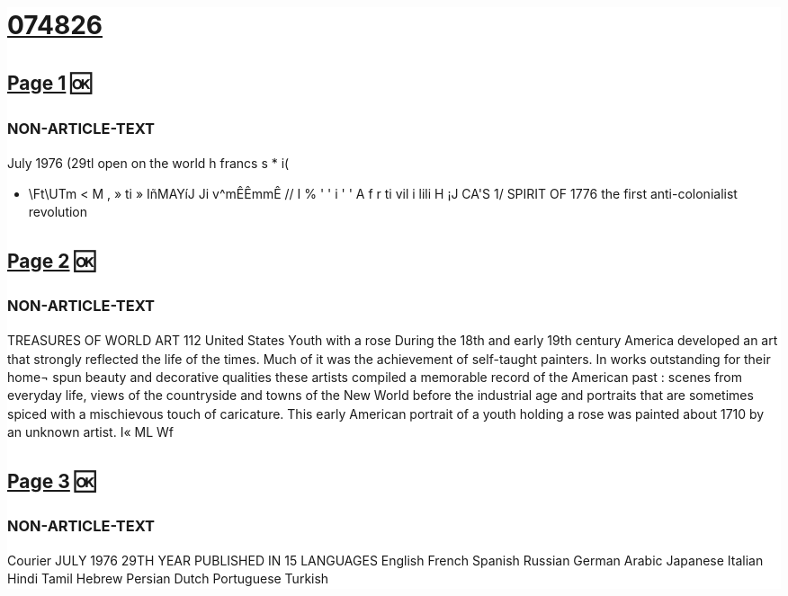 # [074826](https://demo.humlab.umu.se/courier/074826engo.pdf)
## [Page 1](https://demo.humlab.umu.se/courier/074826engo.pdf#page=1) 🆗
### NON-ARTICLE-TEXT
July 1976 (29tl
open on the world
h francs
	s *
i(
* \Ft\UTm < M , » ti » IñMAYíJ Ji
v^mÊÊmmÊ
// I % ' ' i ' ' A f r ti vil i
lili H ¡J CA'S
1/
SPIRIT OF 1776
the first
anti-colonialist
revolution
## [Page 2](https://demo.humlab.umu.se/courier/074826engo.pdf#page=2) 🆗
### NON-ARTICLE-TEXT
TREASURES
OF
WORLD ART
112
United States
Youth with a rose
During the 18th and early 19th century America developed an art that strongly reflected the life of the
times. Much of it was the achievement of self-taught painters. In works outstanding for their home¬
spun beauty and decorative qualities these artists compiled a memorable record of the American
past : scenes from everyday life, views of the countryside and towns of the New World before the
industrial age and portraits that are sometimes spiced with a mischievous touch of caricature. This
early American portrait of a youth holding a rose was painted about 1710 by an unknown artist.
I« ML Wf
## [Page 3](https://demo.humlab.umu.se/courier/074826engo.pdf#page=3) 🆗
### NON-ARTICLE-TEXT
Courier
JULY 1976 29TH YEAR
PUBLISHED IN 15 LANGUAGES
English
French
Spanish
Russian
German
Arabic
Japanese
Italian
Hindi
Tamil
Hebrew
Persian
Dutch
Portuguese
Turkish